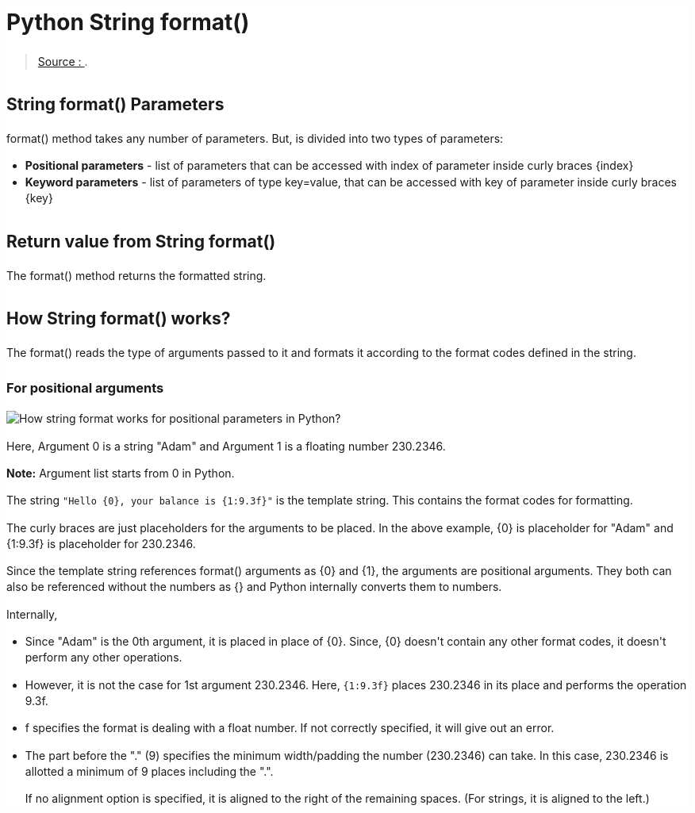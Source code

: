 # Python String format\(\)

> [Source : ](https://www.programiz.com/python-programming/methods/string/format).

## String format\(\) Parameters

format\(\) method takes any number of parameters. But, is divided into two types of parameters:

* **Positional parameters**  - list of parameters that can be accessed with index of parameter inside curly braces {index}
* **Keyword parameters**  - list of parameters of type key=value, that can be accessed with key of parameter inside curly braces {key}

## Return value from String format\(\)

The format\(\) method returns the formatted string.

## How String format\(\) works?

The format\(\) reads the type of arguments passed to it and formats it according to the format codes defined in the string.

### For positional arguments

![How string format works for positional parameters in Python?](https://cdn.programiz.com/sites/tutorial2program/files/python-format-positional-argument.jpg)

Here, Argument 0 is a string "Adam" and Argument 1 is a floating number 230.2346.

**Note:** Argument list starts from 0 in Python.

The string `"Hello {0}, your balance is {1:9.3f}"` is the template string. This contains the format codes for formatting.

The curly braces are just placeholders for the arguments to be placed. In the above example, {0} is placeholder for "Adam" and {1:9.3f} is placeholder for 230.2346.

Since the template string references format\(\) arguments as {0} and {1}, the arguments are positional arguments. They both can also be referenced without the numbers as {} and Python internally converts them to numbers.

Internally,

* Since  "Adam"  is the 0th  argument, it is placed in place of {0}. Since, {0} doesn't contain any other format codes, it doesn't perform any other operations.
* However, it is not the case for 1st  argument  230.2346. Here,  `{1:9.3f}`  places  230.2346  in its place and performs the operation 9.3f.
* f specifies the format is dealing with a float number. If not correctly specified, it will give out an error.
* The part before the "." \(9\) specifies the minimum width/padding the number \(230.2346\) can take. In this case, 230.2346 is allotted a minimum of 9 places including the ".".  

  If no alignment option is specified, it is aligned to the right of the remaining spaces. \(For strings, it is aligned to the left.\)

